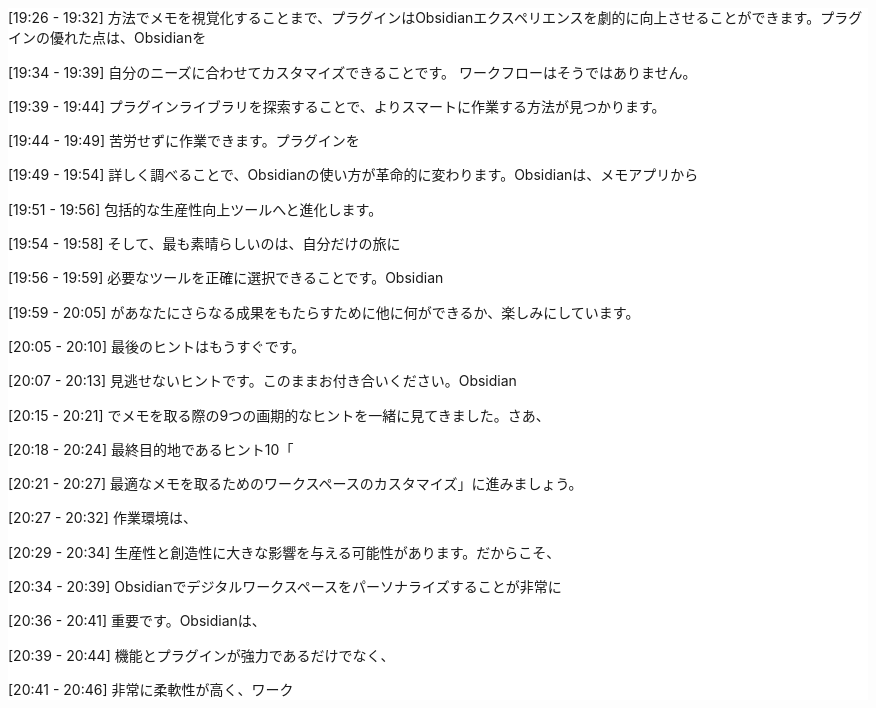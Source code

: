 [19:26 - 19:32]
方法でメモを視覚化することまで、プラグインはObsidianエクスペリエンスを劇的に向上させることができます。プラグインの優れた点は、Obsidianを

[19:34 - 19:39]
自分のニーズに合わせてカスタマイズできることです。 ワークフローはそうではありません。

[19:39 - 19:44]
プラグインライブラリを探索することで、よりスマートに作業する方法が見つかります。

[19:44 - 19:49]
苦労せずに作業できます。プラグインを

[19:49 - 19:54]
詳しく調べることで、Obsidianの使い方が革命的に変わります。Obsidianは、メモアプリから

[19:51 - 19:56]
包括的な生産性向上ツールへと進化します。

[19:54 - 19:58]
そして、最も素晴らしいのは、自分だけの旅に

[19:56 - 19:59]
必要なツールを正確に選択できることです。Obsidian

[19:59 - 20:05]
があなたにさらなる成果をもたらすために他に何ができるか、楽しみにしています。

[20:05 - 20:10]
最後のヒントはもうすぐです。

[20:07 - 20:13]
見逃せないヒントです。このままお付き合いください。Obsidian

[20:15 - 20:21]
でメモを取る際の9つの画期的なヒントを一緒に見てきました。さあ、

[20:18 - 20:24]
最終目的地であるヒント10「

[20:21 - 20:27]
最適なメモを取るためのワークスペースのカスタマイズ」に進みましょう。

[20:27 - 20:32]
作業環境は、

[20:29 - 20:34]
生産性と創造性に大きな影響を与える可能性があります。だからこそ、

[20:34 - 20:39]
Obsidianでデジタルワークスペースをパーソナライズすることが非常に

[20:36 - 20:41]
重要です。Obsidianは、

[20:39 - 20:44]
機能とプラグインが強力であるだけでなく、

[20:41 - 20:46]
非常に柔軟性が高く、ワーク
